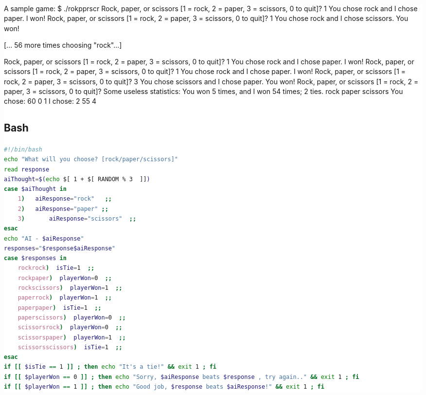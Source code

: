 A sample game:
 $ ./rokpprscr
 Rock, paper, or scissors [1 = rock, 2 = paper, 3 = scissors, 0 to quit]? 1
 You chose rock and I chose paper. I won!
 Rock, paper, or scissors [1 = rock, 2 = paper, 3 = scissors, 0 to quit]? 1
 You chose rock and I chose scissors. You won!

 [... 56 more times choosing "rock"...]

 Rock, paper, or scissors [1 = rock, 2 = paper, 3 = scissors, 0 to quit]? 1
 You chose rock and I chose paper. I won!
 Rock, paper, or scissors [1 = rock, 2 = paper, 3 = scissors, 0 to quit]? 1
 You chose rock and I chose paper. I won!
 Rock, paper, or scissors [1 = rock, 2 = paper, 3 = scissors, 0 to quit]? 3
 You chose scissors and I chose paper. You won!
 Rock, paper, or scissors [1 = rock, 2 = paper, 3 = scissors, 0 to quit]?
 Some useless statistics:
 You won  5 times, and I won  54 times;  2 ties.
               rock          paper         scissors
 You chose:     60            0             1
   I chose:     2             55            4


## Bash


```bash
#!/bin/bash
echo "What will you choose? [rock/paper/scissors]"
read response
aiThought=$(echo $[ 1 + $[ RANDOM % 3  ]])
case $aiThought in
	1) 	 aiResponse="rock"   ;;
	2) 	 aiResponse="paper" ;;
	3)  	 aiResponse="scissors"  ;;
esac
echo "AI - $aiResponse"
responses="$response$aiResponse"
case $responses in
	rockrock)  isTie=1  ;;
	rockpaper)  playerWon=0  ;;
	rockscissors)  playerWon=1  ;;
	paperrock)  playerWon=1  ;;
	paperpaper)  isTie=1  ;;
	paperscissors)  playerWon=0  ;;
	scissorsrock)  playerWon=0  ;;
	scissorspaper)  playerWon=1  ;;
	scissorsscissors)  isTie=1  ;;
esac
if [[ $isTie == 1 ]] ; then echo "It's a tie!" && exit 1 ; fi
if [[ $playerWon == 0 ]] ; then echo "Sorry, $aiResponse beats $response , try again.." && exit 1 ; fi
if [[ $playerWon == 1 ]] ; then echo "Good job, $response beats $aiResponse!" && exit 1 ; fi
```

